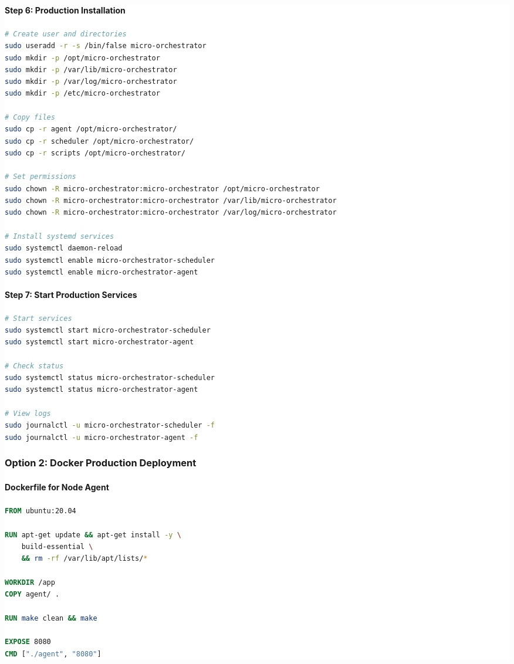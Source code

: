 #### **Step 6: Production Installation**
```bash
# Create user and directories
sudo useradd -r -s /bin/false micro-orchestrator
sudo mkdir -p /opt/micro-orchestrator
sudo mkdir -p /var/lib/micro-orchestrator
sudo mkdir -p /var/log/micro-orchestrator
sudo mkdir -p /etc/micro-orchestrator

# Copy files
sudo cp -r agent /opt/micro-orchestrator/
sudo cp -r scheduler /opt/micro-orchestrator/
sudo cp -r scripts /opt/micro-orchestrator/

# Set permissions
sudo chown -R micro-orchestrator:micro-orchestrator /opt/micro-orchestrator
sudo chown -R micro-orchestrator:micro-orchestrator /var/lib/micro-orchestrator
sudo chown -R micro-orchestrator:micro-orchestrator /var/log/micro-orchestrator

# Install systemd services
sudo systemctl daemon-reload
sudo systemctl enable micro-orchestrator-scheduler
sudo systemctl enable micro-orchestrator-agent
```

#### **Step 7: Start Production Services**
```bash
# Start services
sudo systemctl start micro-orchestrator-scheduler
sudo systemctl start micro-orchestrator-agent

# Check status
sudo systemctl status micro-orchestrator-scheduler
sudo systemctl status micro-orchestrator-agent

# View logs
sudo journalctl -u micro-orchestrator-scheduler -f
sudo journalctl -u micro-orchestrator-agent -f
```

### **Option 2: Docker Production Deployment**

#### **Dockerfile for Node Agent**
```dockerfile
FROM ubuntu:20.04

RUN apt-get update && apt-get install -y \
    build-essential \
    && rm -rf /var/lib/apt/lists/*

WORKDIR /app
COPY agent/ .

RUN make clean && make

EXPOSE 8080
CMD ["./agent", "8080"]
```
